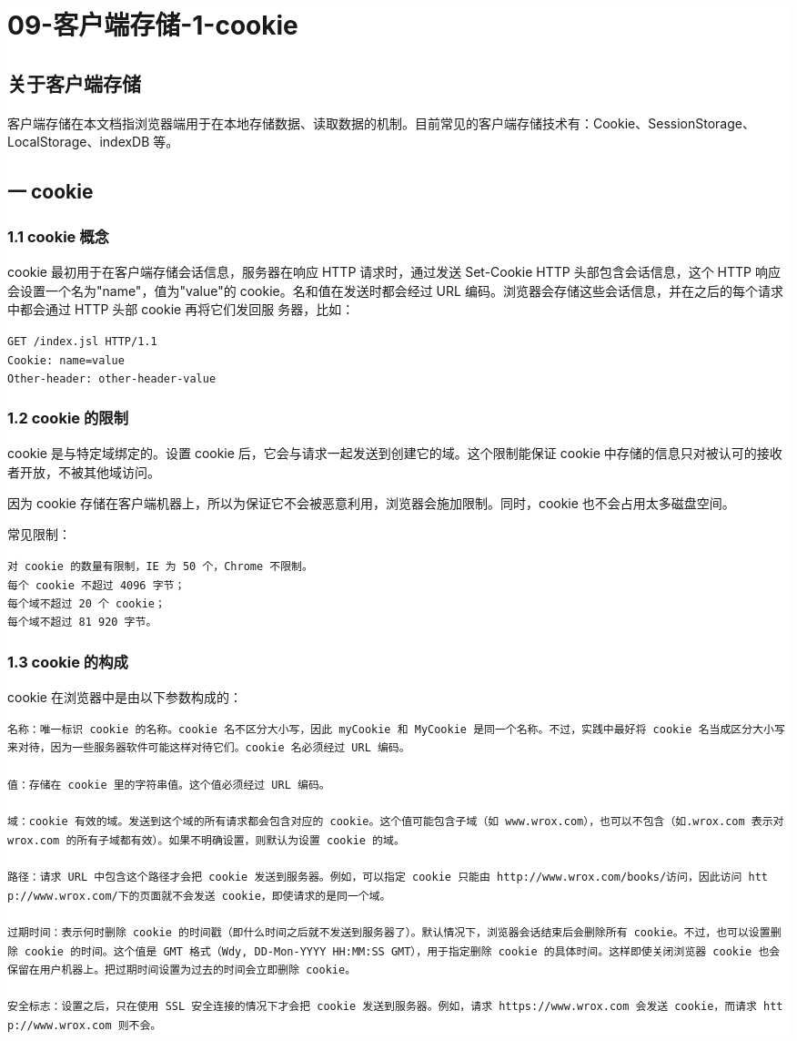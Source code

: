 # 09-客户端存储-1-cookie

## 关于客户端存储

客户端存储在本文档指浏览器端用于在本地存储数据、读取数据的机制。目前常见的客户端存储技术有：Cookie、SessionStorage、LocalStorage、indexDB 等。

## 一 cookie

### 1.1 cookie 概念

cookie 最初用于在客户端存储会话信息，服务器在响应 HTTP 请求时，通过发送 Set-Cookie HTTP 头部包含会话信息，这个 HTTP 响应会设置一个名为"name"，值为"value"的 cookie。名和值在发送时都会经过 URL 编码。浏览器会存储这些会话信息，并在之后的每个请求中都会通过 HTTP 头部 cookie 再将它们发回服
务器，比如：

```txt
GET /index.jsl HTTP/1.1
Cookie: name=value
Other-header: other-header-value
```

### 1.2 cookie 的限制

cookie 是与特定域绑定的。设置 cookie 后，它会与请求一起发送到创建它的域。这个限制能保证 cookie 中存储的信息只对被认可的接收者开放，不被其他域访问。

因为 cookie 存储在客户端机器上，所以为保证它不会被恶意利用，浏览器会施加限制。同时，cookie 也不会占用太多磁盘空间。

常见限制：

```txt
对 cookie 的数量有限制，IE 为 50 个，Chrome 不限制。
每个 cookie 不超过 4096 字节；
每个域不超过 20 个 cookie；
每个域不超过 81 920 字节。
```

### 1.3 cookie 的构成

cookie 在浏览器中是由以下参数构成的：

```txt
名称：唯一标识 cookie 的名称。cookie 名不区分大小写，因此 myCookie 和 MyCookie 是同一个名称。不过，实践中最好将 cookie 名当成区分大小写来对待，因为一些服务器软件可能这样对待它们。cookie 名必须经过 URL 编码。

值：存储在 cookie 里的字符串值。这个值必须经过 URL 编码。

域：cookie 有效的域。发送到这个域的所有请求都会包含对应的 cookie。这个值可能包含子域（如 www.wrox.com），也可以不包含（如.wrox.com 表示对 wrox.com 的所有子域都有效）。如果不明确设置，则默认为设置 cookie 的域。

路径：请求 URL 中包含这个路径才会把 cookie 发送到服务器。例如，可以指定 cookie 只能由 http://www.wrox.com/books/访问，因此访问 http://www.wrox.com/下的页面就不会发送 cookie，即使请求的是同一个域。

过期时间：表示何时删除 cookie 的时间戳（即什么时间之后就不发送到服务器了）。默认情况下，浏览器会话结束后会删除所有 cookie。不过，也可以设置删除 cookie 的时间。这个值是 GMT 格式（Wdy, DD-Mon-YYYY HH:MM:SS GMT），用于指定删除 cookie 的具体时间。这样即使关闭浏览器 cookie 也会保留在用户机器上。把过期时间设置为过去的时间会立即删除 cookie。

安全标志：设置之后，只在使用 SSL 安全连接的情况下才会把 cookie 发送到服务器。例如，请求 https://www.wrox.com 会发送 cookie，而请求 http://www.wrox.com 则不会。
```
